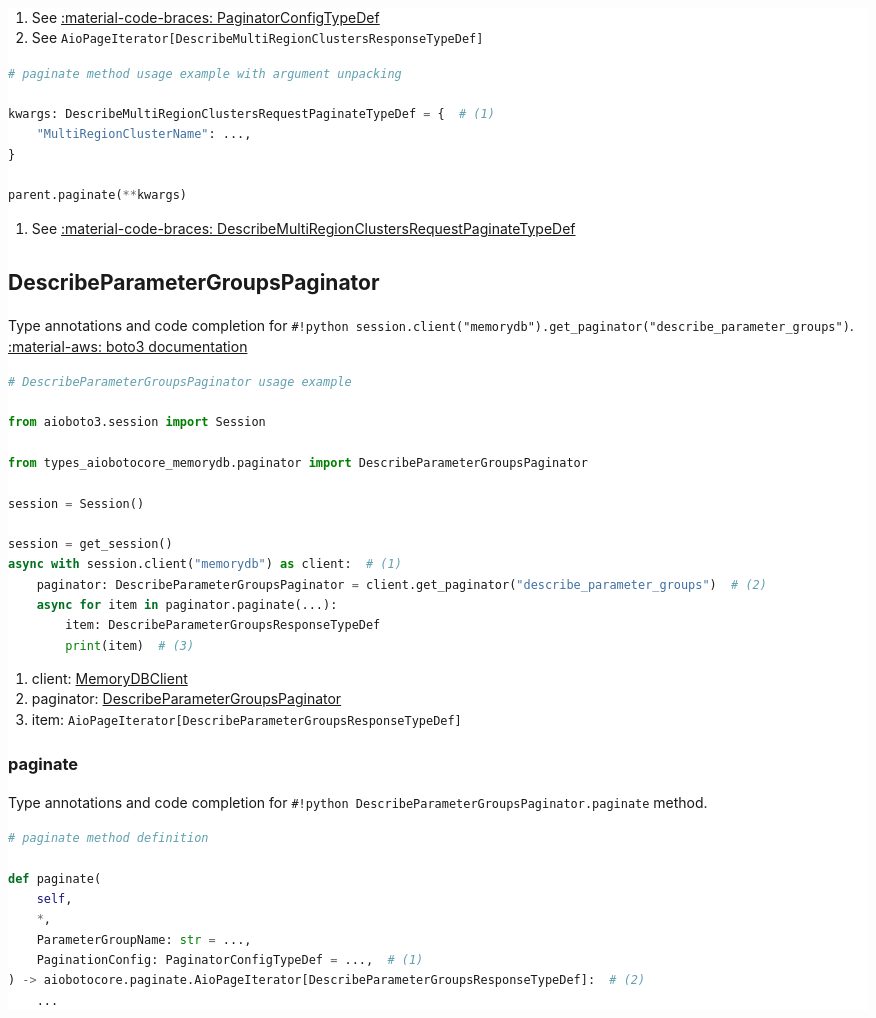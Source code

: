 1. See [:material-code-braces: PaginatorConfigTypeDef](./type_defs.md#paginatorconfigtypedef)
2. See `AioPageIterator[DescribeMultiRegionClustersResponseTypeDef]`


```python
# paginate method usage example with argument unpacking

kwargs: DescribeMultiRegionClustersRequestPaginateTypeDef = {  # (1)
    "MultiRegionClusterName": ...,
}

parent.paginate(**kwargs)
```

1. See [:material-code-braces: DescribeMultiRegionClustersRequestPaginateTypeDef](./type_defs.md#describemultiregionclustersrequestpaginatetypedef)
## DescribeParameterGroupsPaginator

Type annotations and code completion for `#!python session.client("memorydb").get_paginator("describe_parameter_groups")`.
[:material-aws: boto3 documentation](https://boto3.amazonaws.com/v1/documentation/api/latest/reference/services/memorydb/paginator/DescribeParameterGroups.html#MemoryDB.Paginator.DescribeParameterGroups)

```python
# DescribeParameterGroupsPaginator usage example

from aioboto3.session import Session

from types_aiobotocore_memorydb.paginator import DescribeParameterGroupsPaginator

session = Session()

session = get_session()
async with session.client("memorydb") as client:  # (1)
    paginator: DescribeParameterGroupsPaginator = client.get_paginator("describe_parameter_groups")  # (2)
    async for item in paginator.paginate(...):
        item: DescribeParameterGroupsResponseTypeDef
        print(item)  # (3)
```

1. client: [MemoryDBClient](./client.md)
2. paginator: [DescribeParameterGroupsPaginator](./paginators.md#describeparametergroupspaginator)
3. item: `AioPageIterator[DescribeParameterGroupsResponseTypeDef]`


### paginate

Type annotations and code completion for `#!python DescribeParameterGroupsPaginator.paginate` method.

```python
# paginate method definition

def paginate(
    self,
    *,
    ParameterGroupName: str = ...,
    PaginationConfig: PaginatorConfigTypeDef = ...,  # (1)
) -> aiobotocore.paginate.AioPageIterator[DescribeParameterGroupsResponseTypeDef]:  # (2)
    ...
```
